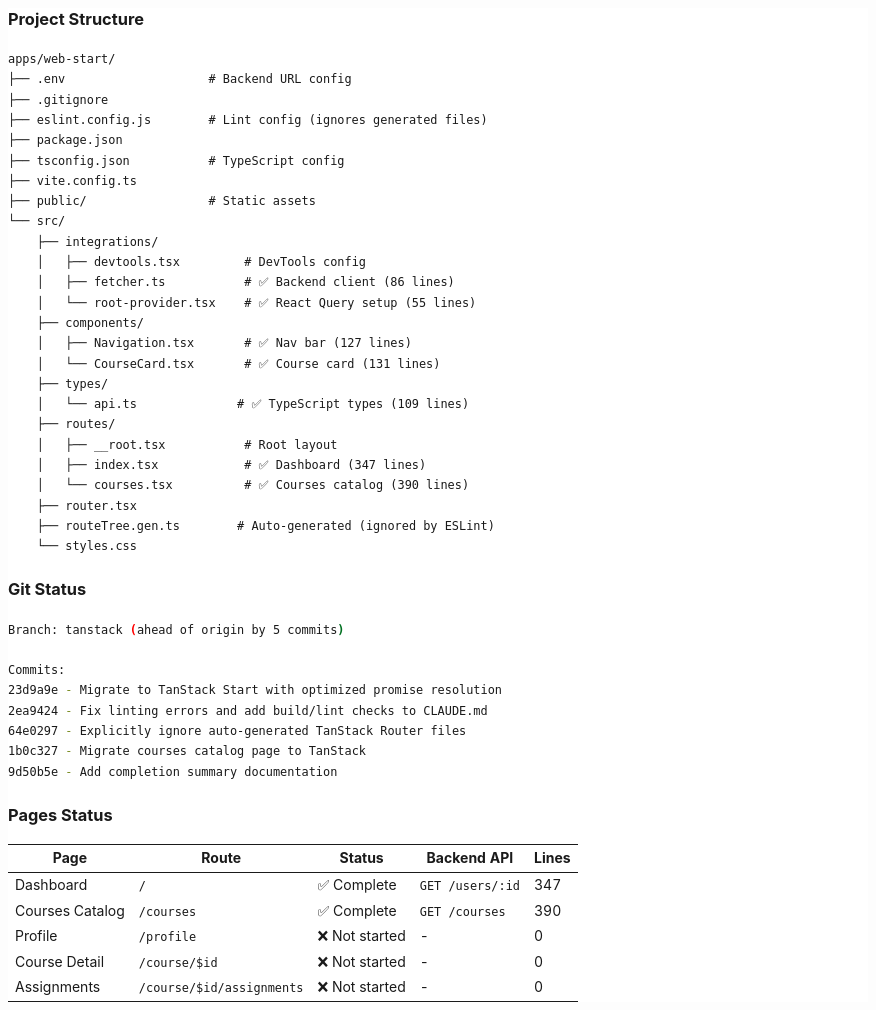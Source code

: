 ### Project Structure
```
apps/web-start/
├── .env                    # Backend URL config
├── .gitignore
├── eslint.config.js        # Lint config (ignores generated files)
├── package.json
├── tsconfig.json           # TypeScript config
├── vite.config.ts
├── public/                 # Static assets
└── src/
    ├── integrations/
    │   ├── devtools.tsx         # DevTools config
    │   ├── fetcher.ts           # ✅ Backend client (86 lines)
    │   └── root-provider.tsx    # ✅ React Query setup (55 lines)
    ├── components/
    │   ├── Navigation.tsx       # ✅ Nav bar (127 lines)
    │   └── CourseCard.tsx       # ✅ Course card (131 lines)
    ├── types/
    │   └── api.ts              # ✅ TypeScript types (109 lines)
    ├── routes/
    │   ├── __root.tsx           # Root layout
    │   ├── index.tsx            # ✅ Dashboard (347 lines)
    │   └── courses.tsx          # ✅ Courses catalog (390 lines)
    ├── router.tsx
    ├── routeTree.gen.ts        # Auto-generated (ignored by ESLint)
    └── styles.css
```

### Git Status
```bash
Branch: tanstack (ahead of origin by 5 commits)

Commits:
23d9a9e - Migrate to TanStack Start with optimized promise resolution
2ea9424 - Fix linting errors and add build/lint checks to CLAUDE.md
64e0297 - Explicitly ignore auto-generated TanStack Router files
1b0c327 - Migrate courses catalog page to TanStack
9d50b5e - Add completion summary documentation
```

### Pages Status
| Page | Route | Status | Backend API | Lines |
|------|-------|--------|-------------|-------|
| Dashboard | `/` | ✅ Complete | `GET /users/:id` | 347 |
| Courses Catalog | `/courses` | ✅ Complete | `GET /courses` | 390 |
| Profile | `/profile` | ❌ Not started | - | 0 |
| Course Detail | `/course/$id` | ❌ Not started | - | 0 |
| Assignments | `/course/$id/assignments` | ❌ Not started | - | 0 |
